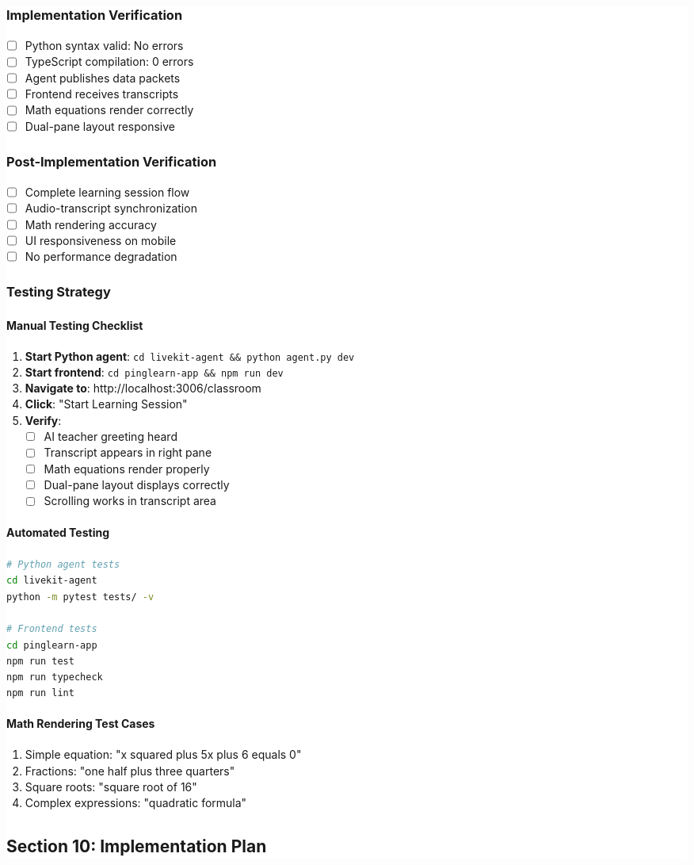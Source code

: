 ### Implementation Verification
- [ ] Python syntax valid: No errors
- [ ] TypeScript compilation: 0 errors
- [ ] Agent publishes data packets
- [ ] Frontend receives transcripts
- [ ] Math equations render correctly
- [ ] Dual-pane layout responsive

### Post-Implementation Verification
- [ ] Complete learning session flow
- [ ] Audio-transcript synchronization
- [ ] Math rendering accuracy
- [ ] UI responsiveness on mobile
- [ ] No performance degradation

### Testing Strategy

#### Manual Testing Checklist
1. **Start Python agent**: `cd livekit-agent && python agent.py dev`
2. **Start frontend**: `cd pinglearn-app && npm run dev`
3. **Navigate to**: http://localhost:3006/classroom
4. **Click**: "Start Learning Session"
5. **Verify**:
   - [ ] AI teacher greeting heard
   - [ ] Transcript appears in right pane
   - [ ] Math equations render properly
   - [ ] Dual-pane layout displays correctly
   - [ ] Scrolling works in transcript area

#### Automated Testing
```bash
# Python agent tests
cd livekit-agent
python -m pytest tests/ -v

# Frontend tests
cd pinglearn-app
npm run test
npm run typecheck
npm run lint
```

#### Math Rendering Test Cases
1. Simple equation: "x squared plus 5x plus 6 equals 0"
2. Fractions: "one half plus three quarters"
3. Square roots: "square root of 16"
4. Complex expressions: "quadratic formula"

## Section 10: Implementation Plan
